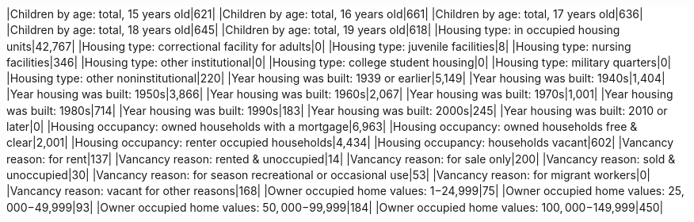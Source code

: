 |Children by age: total, 15 years old|621|
|Children by age: total, 16 years old|661|
|Children by age: total, 17 years old|636|
|Children by age: total, 18 years old|645|
|Children by age: total, 19 years old|618|
|Housing type: in occupied housing units|42,767|
|Housing type: correctional facility for adults|0|
|Housing type: juvenile facilities|8|
|Housing type: nursing facilities|346|
|Housing type: other institutional|0|
|Housing type: college student housing|0|
|Housing type: military quarters|0|
|Housing type: other noninstitutional|220|
|Year housing was built: 1939 or earlier|5,149|
|Year housing was built: 1940s|1,404|
|Year housing was built: 1950s|3,866|
|Year housing was built: 1960s|2,067|
|Year housing was built: 1970s|1,001|
|Year housing was built: 1980s|714|
|Year housing was built: 1990s|183|
|Year housing was built: 2000s|245|
|Year housing was built: 2010 or later|0|
|Housing occupancy: owned households with a mortgage|6,963|
|Housing occupancy: owned households free & clear|2,001|
|Housing occupancy: renter occupied households|4,434|
|Housing occupancy: households vacant|602|
|Vancancy reason: for rent|137|
|Vancancy reason: rented & unoccupied|14|
|Vancancy reason: for sale only|200|
|Vancancy reason: sold & unoccupied|30|
|Vancancy reason: for season recreational or occasional use|53|
|Vancancy reason: for migrant workers|0|
|Vancancy reason: vacant for other reasons|168|
|Owner occupied home values: $1-$24,999|75|
|Owner occupied home values: $25,000-$49,999|93|
|Owner occupied home values: $50,000-$99,999|184|
|Owner occupied home values: $100,000-$149,999|450|
